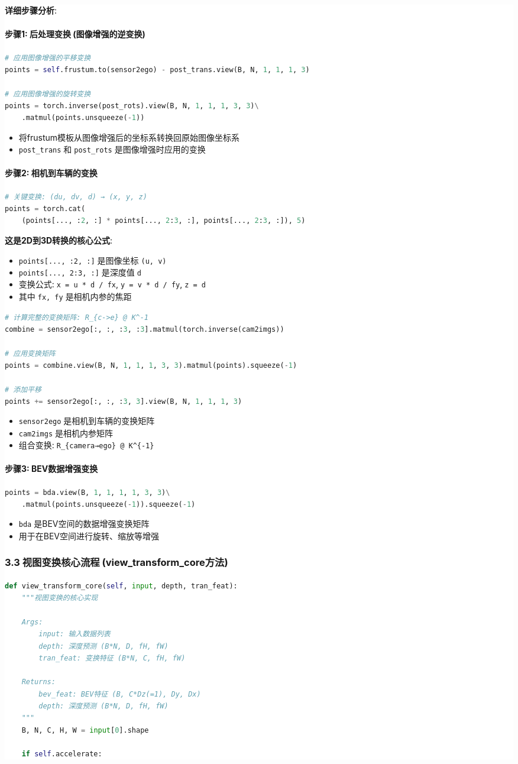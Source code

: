 **详细步骤分析**:

#### 步骤1: 后处理变换 (图像增强的逆变换)
```python
# 应用图像增强的平移变换
points = self.frustum.to(sensor2ego) - post_trans.view(B, N, 1, 1, 1, 3)

# 应用图像增强的旋转变换
points = torch.inverse(post_rots).view(B, N, 1, 1, 1, 3, 3)\
    .matmul(points.unsqueeze(-1))
```
- 将frustum模板从图像增强后的坐标系转换回原始图像坐标系
- `post_trans` 和 `post_rots` 是图像增强时应用的变换

#### 步骤2: 相机到车辆的变换
```python
# 关键变换: (du, dv, d) → (x, y, z)
points = torch.cat(
    (points[..., :2, :] * points[..., 2:3, :], points[..., 2:3, :]), 5)
```
**这是2D到3D转换的核心公式**:
- `points[..., :2, :]` 是图像坐标 `(u, v)`
- `points[..., 2:3, :]` 是深度值 `d`
- 变换公式: `x = u * d / fx`, `y = v * d / fy`, `z = d`
- 其中 `fx, fy` 是相机内参的焦距

```python
# 计算完整的变换矩阵: R_{c->e} @ K^-1
combine = sensor2ego[:, :, :3, :3].matmul(torch.inverse(cam2imgs))

# 应用变换矩阵
points = combine.view(B, N, 1, 1, 1, 3, 3).matmul(points).squeeze(-1)

# 添加平移
points += sensor2ego[:, :, :3, 3].view(B, N, 1, 1, 1, 3)
```
- `sensor2ego` 是相机到车辆的变换矩阵
- `cam2imgs` 是相机内参矩阵
- 组合变换: `R_{camera→ego} @ K^{-1}`

#### 步骤3: BEV数据增强变换
```python
points = bda.view(B, 1, 1, 1, 1, 3, 3)\
    .matmul(points.unsqueeze(-1)).squeeze(-1)
```
- `bda` 是BEV空间的数据增强变换矩阵
- 用于在BEV空间进行旋转、缩放等增强

### 3.3 视图变换核心流程 (view_transform_core方法)

```python
def view_transform_core(self, input, depth, tran_feat):
    """视图变换的核心实现
    
    Args:
        input: 输入数据列表
        depth: 深度预测 (B*N, D, fH, fW)
        tran_feat: 变换特征 (B*N, C, fH, fW)
    
    Returns:
        bev_feat: BEV特征 (B, C*Dz(=1), Dy, Dx)
        depth: 深度预测 (B*N, D, fH, fW)
    """
    B, N, C, H, W = input[0].shape
    
    if self.accelerate:
```